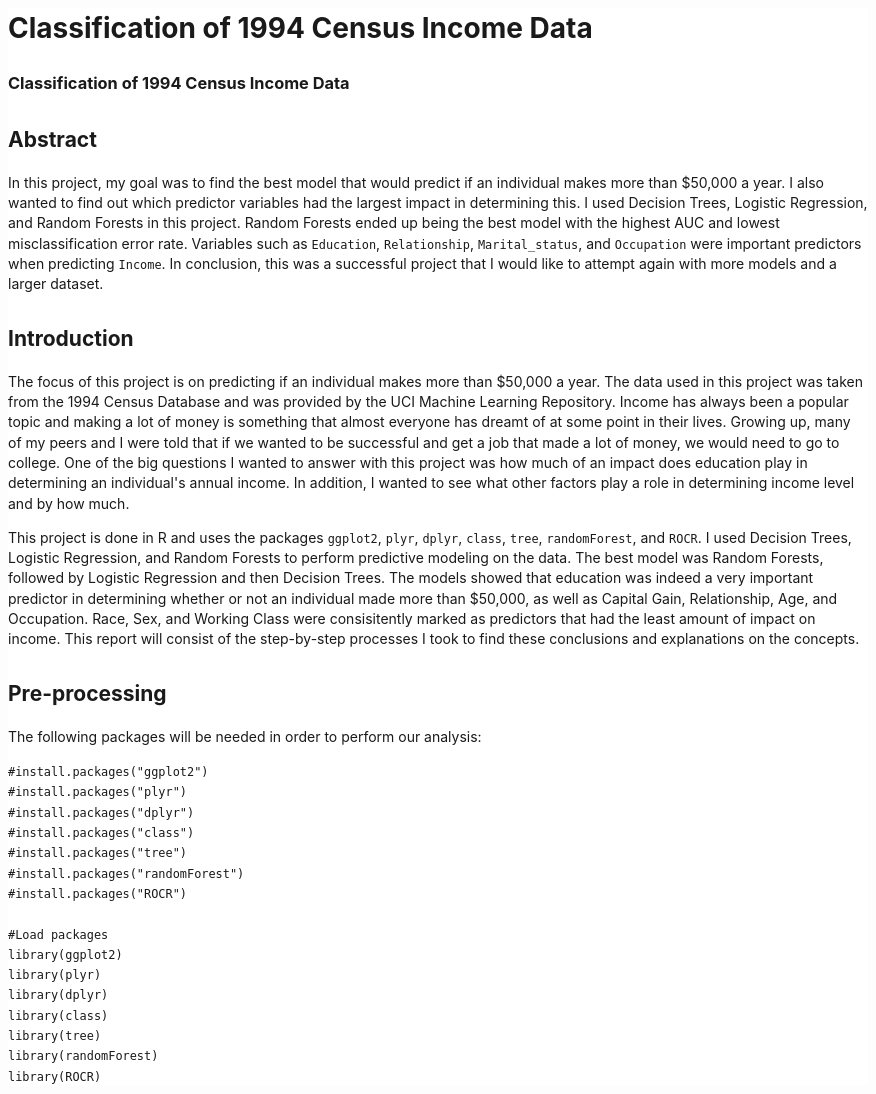 # Classification of 1994 Census Income Data
### Classification of 1994 Census Income Data

## Abstract

In this project, my goal was to find the best model that would predict if an individual makes more than $50,000 a year. I also wanted to find out which predictor variables had the largest impact in determining this. I used Decision Trees, Logistic Regression, and Random Forests in this project. Random Forests ended up being the best model with the highest AUC and lowest misclassification error rate. Variables such as `Education`, `Relationship`, `Marital_status`, and `Occupation` were important predictors when predicting `Income`. In conclusion, this was a successful project that I would like to attempt again with more models and a larger dataset.

## Introduction

The focus of this project is on predicting if an individual makes more than $50,000 a year. The data used in this project was taken from the 1994 Census Database and was provided by the UCI Machine Learning Repository. Income has always been a popular topic and making a lot of money is something that almost everyone has dreamt of at some point in their lives. Growing up, many of my peers and I were told that if we wanted to be successful and get a job that made a lot of money, we would need to go to college. One of the big questions I wanted to answer with this project was how much of an impact does education play in determining an individual's annual income. In addition, I wanted to see what other factors play a role in determining income level and by how much.

This project is done in R and uses the packages `ggplot2`, `plyr`, `dplyr`, `class`, `tree`, `randomForest`, and `ROCR`. I used Decision Trees, Logistic Regression, and Random Forests to perform predictive modeling on the data. The best model was Random Forests, followed by Logistic Regression and then Decision Trees. The models showed that education was indeed a very important predictor in determining whether or not an individual made more than $50,000, as well as Capital Gain, Relationship, Age, and Occupation. Race, Sex, and Working Class were consisitently marked as predictors that had the least amount of impact on income. This report will consist of the step-by-step processes I took to find these conclusions and explanations on the concepts.

## Pre-processing

The following packages will be needed in order to perform our analysis:

    #install.packages("ggplot2")
    #install.packages("plyr")
    #install.packages("dplyr")
    #install.packages("class")
    #install.packages("tree")
    #install.packages("randomForest")
    #install.packages("ROCR")

    #Load packages
    library(ggplot2)
    library(plyr)
    library(dplyr)
    library(class)
    library(tree)
    library(randomForest)
    library(ROCR)
